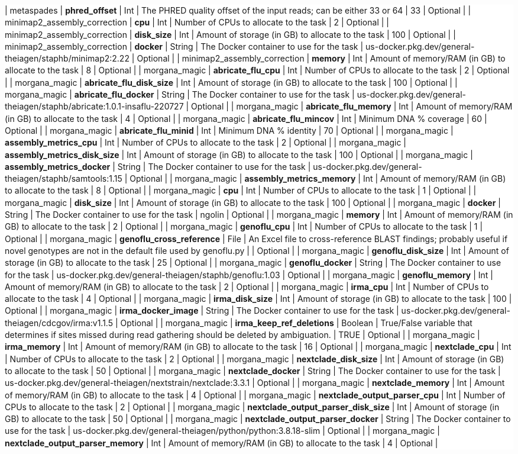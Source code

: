 | metaspades | **phred_offset** | Int | The PHRED quality offset of the input reads; can be either 33 or 64 | 33 | Optional |
| minimap2_assembly_correction | **cpu** | Int | Number of CPUs to allocate to the task | 2 | Optional |
| minimap2_assembly_correction | **disk_size** | Int | Amount of storage (in GB) to allocate to the task | 100 | Optional |
| minimap2_assembly_correction | **docker** | String | The Docker container to use for the task | us-docker.pkg.dev/general-theiagen/staphb/minimap2:2.22 | Optional |
| minimap2_assembly_correction | **memory** | Int | Amount of memory/RAM (in GB) to allocate to the task | 8 | Optional |
| morgana_magic | **abricate_flu_cpu** | Int | Number of CPUs to allocate to the task | 2 | Optional |
| morgana_magic | **abricate_flu_disk_size** | Int | Amount of storage (in GB) to allocate to the task | 100 | Optional |
| morgana_magic | **abricate_flu_docker** | String | The Docker container to use for the task | us-docker.pkg.dev/general-theiagen/staphb/abricate:1.0.1-insaflu-220727 | Optional |
| morgana_magic | **abricate_flu_memory** | Int | Amount of memory/RAM (in GB) to allocate to the task | 4 | Optional |
| morgana_magic | **abricate_flu_mincov** | Int | Minimum DNA % coverage | 60 | Optional |
| morgana_magic | **abricate_flu_minid** | Int | Minimum DNA % identity | 70 | Optional |
| morgana_magic | **assembly_metrics_cpu** | Int | Number of CPUs to allocate to the task | 2 | Optional |
| morgana_magic | **assembly_metrics_disk_size** | Int | Amount of storage (in GB) to allocate to the task | 100 | Optional |
| morgana_magic | **assembly_metrics_docker** | String | The Docker container to use for the task | us-docker.pkg.dev/general-theiagen/staphb/samtools:1.15 | Optional |
| morgana_magic | **assembly_metrics_memory** | Int | Amount of memory/RAM (in GB) to allocate to the task | 8 | Optional |
| morgana_magic | **cpu** | Int | Number of CPUs to allocate to the task | 1 | Optional |
| morgana_magic | **disk_size** | Int | Amount of storage (in GB) to allocate to the task | 100 | Optional |
| morgana_magic | **docker** | String | The Docker container to use for the task | ngolin | Optional |
| morgana_magic | **memory** | Int | Amount of memory/RAM (in GB) to allocate to the task | 2 | Optional |
| morgana_magic | **genoflu_cpu** | Int | Number of CPUs to allocate to the task | 1 | Optional |
| morgana_magic | **genoflu_cross_reference** | File | An Excel file to cross-reference BLAST findings; probably useful if novel genotypes are not in the default file used by genoflu.py | | Optional |
| morgana_magic | **genoflu_disk_size** | Int | Amount of storage (in GB) to allocate to the task | 25 | Optional |
| morgana_magic | **genoflu_docker** | String | The Docker container to use for the task | us-docker.pkg.dev/general-theiagen/staphb/genoflu:1.03 | Optional |
| morgana_magic | **genoflu_memory** | Int | Amount of memory/RAM (in GB) to allocate to the task | 2 | Optional |
| morgana_magic | **irma_cpu** | Int | Number of CPUs to allocate to the task | 4 | Optional |
| morgana_magic | **irma_disk_size** | Int | Amount of storage (in GB) to allocate to the task | 100 | Optional |
| morgana_magic | **irma_docker_image** | String | The Docker container to use for the task | us-docker.pkg.dev/general-theiagen/cdcgov/irma:v1.1.5 | Optional |
| morgana_magic | **irma_keep_ref_deletions** | Boolean | True/False variable that determines if sites missed during read gathering should be deleted by ambiguation. | TRUE | Optional |
| morgana_magic | **irma_memory** | Int | Amount of memory/RAM (in GB) to allocate to the task | 16 | Optional |
| morgana_magic | **nextclade_cpu** | Int | Number of CPUs to allocate to the task | 2 | Optional |
| morgana_magic | **nextclade_disk_size** | Int | Amount of storage (in GB) to allocate to the task | 50 | Optional |
| morgana_magic | **nextclade_docker** | String | The Docker container to use for the task | us-docker.pkg.dev/general-theiagen/nextstrain/nextclade:3.3.1 | Optional |
| morgana_magic | **nextclade_memory** | Int | Amount of memory/RAM (in GB) to allocate to the task | 4 | Optional |
| morgana_magic | **nextclade_output_parser_cpu** | Int | Number of CPUs to allocate to the task | 2 | Optional |
| morgana_magic | **nextclade_output_parser_disk_size** | Int | Amount of storage (in GB) to allocate to the task | 50 | Optional |
| morgana_magic | **nextclade_output_parser_docker** | String | The Docker container to use for the task | us-docker.pkg.dev/general-theiagen/python/python:3.8.18-slim | Optional |
| morgana_magic | **nextclade_output_parser_memory** | Int | Amount of memory/RAM (in GB) to allocate to the task | 4 | Optional |